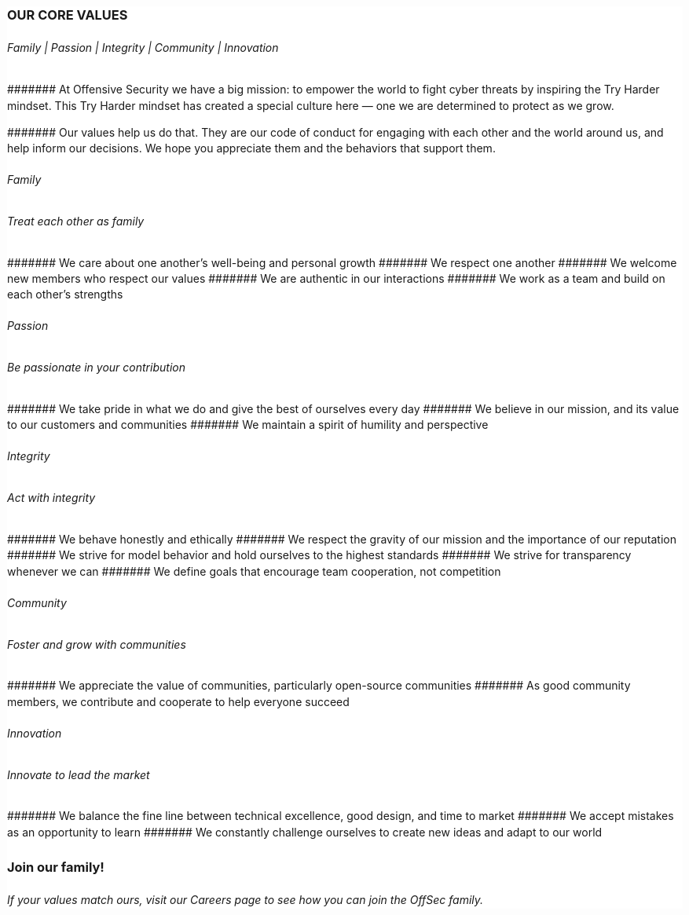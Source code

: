 
### OUR CORE VALUES
###### Family | Passion | Integrity | Community | Innovation

####### At Offensive Security we have a big mission: to empower the world to fight cyber threats by inspiring the Try Harder mindset. This Try Harder mindset has created a special culture here — one we are determined to protect as we grow.

####### Our values help us do that. They are our code of conduct for engaging with each other and the world around us, and help inform our decisions. We hope you appreciate them and the behaviors that support them.
###### Family
###### Treat each other as family

####### We care about one another’s well-being and personal growth
####### We respect one another
####### We welcome new members who respect our values
####### We are authentic in our interactions
####### We work as a team and build on each other’s strengths

###### Passion
###### Be passionate in your contribution

####### We take pride in what we do and give the best of ourselves every day
####### We believe in our mission, and its value to our customers and communities
####### We maintain a spirit of humility and perspective

###### Integrity
###### Act with integrity

####### We behave honestly and ethically
####### We respect the gravity of our mission and the importance of our reputation
####### We strive for model behavior and hold ourselves to the highest standards
####### We strive for transparency whenever we can
####### We define goals that encourage team cooperation, not competition

###### Community
###### Foster and grow with communities

####### We appreciate the value of communities, particularly open-source communities
####### As good community members, we contribute and cooperate to help everyone succeed

###### Innovation
###### Innovate to lead the market

####### We balance the fine line between technical excellence, good design, and time to market
####### We accept mistakes as an opportunity to learn
####### We constantly challenge ourselves to create new ideas and adapt to our world

### Join our family!

###### If your values match ours, visit our Careers page to see how you can join the OffSec family.
